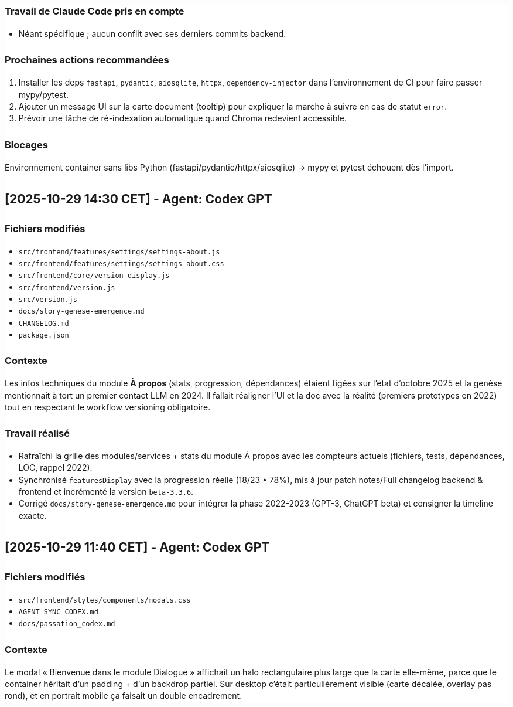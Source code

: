 ### Travail de Claude Code pris en compte
- Néant spécifique ; aucun conflit avec ses derniers commits backend.

### Prochaines actions recommandées
1. Installer les deps `fastapi`, `pydantic`, `aiosqlite`, `httpx`, `dependency-injector` dans l’environnement de CI pour faire passer mypy/pytest.
2. Ajouter un message UI sur la carte document (tooltip) pour expliquer la marche à suivre en cas de statut `error`.
3. Prévoir une tâche de ré-indexation automatique quand Chroma redevient accessible.

### Blocages
Environnement container sans libs Python (fastapi/pydantic/httpx/aiosqlite) → mypy et pytest échouent dès l’import.

## [2025-10-29 14:30 CET] - Agent: Codex GPT

### Fichiers modifiés
- `src/frontend/features/settings/settings-about.js`
- `src/frontend/features/settings/settings-about.css`
- `src/frontend/core/version-display.js`
- `src/frontend/version.js`
- `src/version.js`
- `docs/story-genese-emergence.md`
- `CHANGELOG.md`
- `package.json`

### Contexte
Les infos techniques du module **À propos** (stats, progression, dépendances) étaient figées sur l’état d’octobre 2025 et la genèse mentionnait à tort un premier contact LLM en 2024. Il fallait réaligner l’UI et la doc avec la réalité (premiers prototypes en 2022) tout en respectant le workflow versioning obligatoire.

### Travail réalisé
- Rafraîchi la grille des modules/services + stats du module À propos avec les compteurs actuels (fichiers, tests, dépendances, LOC, rappel 2022).
- Synchronisé `featuresDisplay` avec la progression réelle (18/23 • 78%), mis à jour patch notes/Full changelog backend & frontend et incrémenté la version `beta-3.3.6`.
- Corrigé `docs/story-genese-emergence.md` pour intégrer la phase 2022-2023 (GPT-3, ChatGPT beta) et consigner la timeline exacte.
## [2025-10-29 11:40 CET] - Agent: Codex GPT

### Fichiers modifiés
- `src/frontend/styles/components/modals.css`
- `AGENT_SYNC_CODEX.md`
- `docs/passation_codex.md`

### Contexte
Le modal « Bienvenue dans le module Dialogue » affichait un halo rectangulaire plus large que la carte elle-même, parce que le container héritait d’un padding + d’un backdrop partiel. Sur desktop c’était particulièrement visible (carte décalée, overlay pas rond), et en portrait mobile ça faisait un double encadrement.
